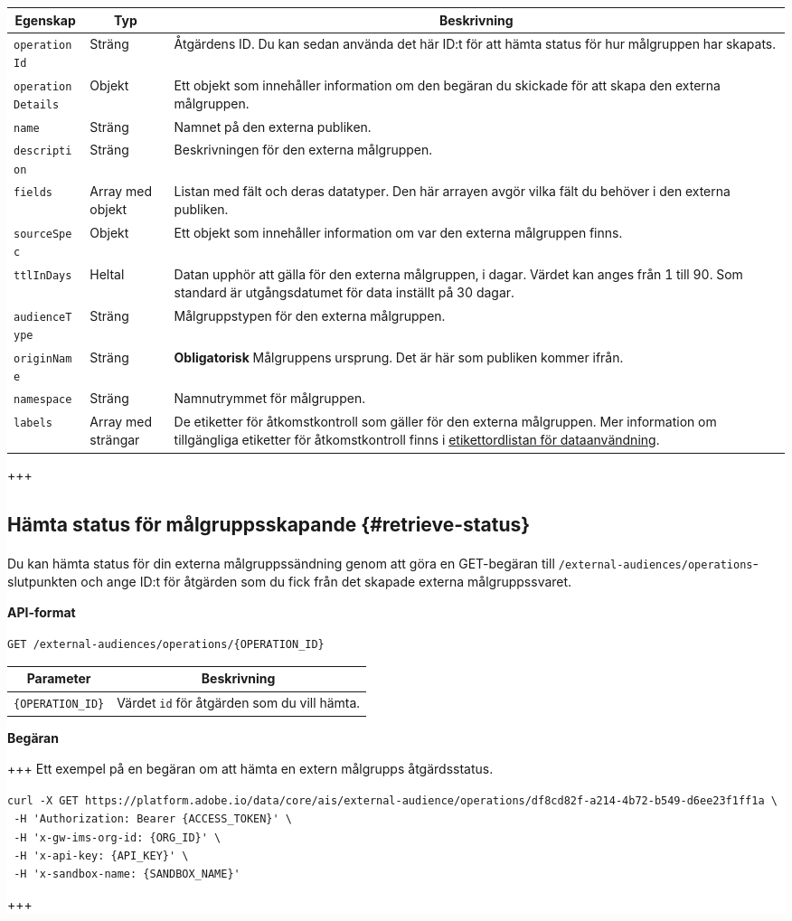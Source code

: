 | Egenskap | Typ | Beskrivning |
| -------- | ---- | ----------- |
| `operationId` | Sträng | Åtgärdens ID. Du kan sedan använda det här ID:t för att hämta status för hur målgruppen har skapats. |
| `operationDetails` | Objekt | Ett objekt som innehåller information om den begäran du skickade för att skapa den externa målgruppen. |
| `name` | Sträng | Namnet på den externa publiken. |
| `description` | Sträng | Beskrivningen för den externa målgruppen. |
| `fields` | Array med objekt | Listan med fält och deras datatyper. Den här arrayen avgör vilka fält du behöver i den externa publiken. |
| `sourceSpec` | Objekt | Ett objekt som innehåller information om var den externa målgruppen finns. |
| `ttlInDays` | Heltal | Datan upphör att gälla för den externa målgruppen, i dagar. Värdet kan anges från 1 till 90. Som standard är utgångsdatumet för data inställt på 30 dagar. |
| `audienceType` | Sträng | Målgruppstypen för den externa målgruppen. |
| `originName` | Sträng | **Obligatorisk** Målgruppens ursprung. Det är här som publiken kommer ifrån. |
| `namespace` | Sträng | Namnutrymmet för målgruppen. |
| `labels` | Array med strängar | De etiketter för åtkomstkontroll som gäller för den externa målgruppen. Mer information om tillgängliga etiketter för åtkomstkontroll finns i [etikettordlistan för dataanvändning](/help/data-governance/labels/reference.md). |


+++

## Hämta status för målgruppsskapande {#retrieve-status}

Du kan hämta status för din externa målgruppssändning genom att göra en GET-begäran till `/external-audiences/operations`-slutpunkten och ange ID:t för åtgärden som du fick från det skapade externa målgruppssvaret.

**API-format**

```http
GET /external-audiences/operations/{OPERATION_ID}
```

| Parameter | Beskrivning |
| --------- | ----------- |
| `{OPERATION_ID}` | Värdet `id` för åtgärden som du vill hämta. |

**Begäran**

+++ Ett exempel på en begäran om att hämta en extern målgrupps åtgärdsstatus.

```shell
curl -X GET https://platform.adobe.io/data/core/ais/external-audience/operations/df8cd82f-a214-4b72-b549-d6ee23f1ff1a \
 -H 'Authorization: Bearer {ACCESS_TOKEN}' \
 -H 'x-gw-ims-org-id: {ORG_ID}' \
 -H 'x-api-key: {API_KEY}' \
 -H 'x-sandbox-name: {SANDBOX_NAME}'
```

+++
